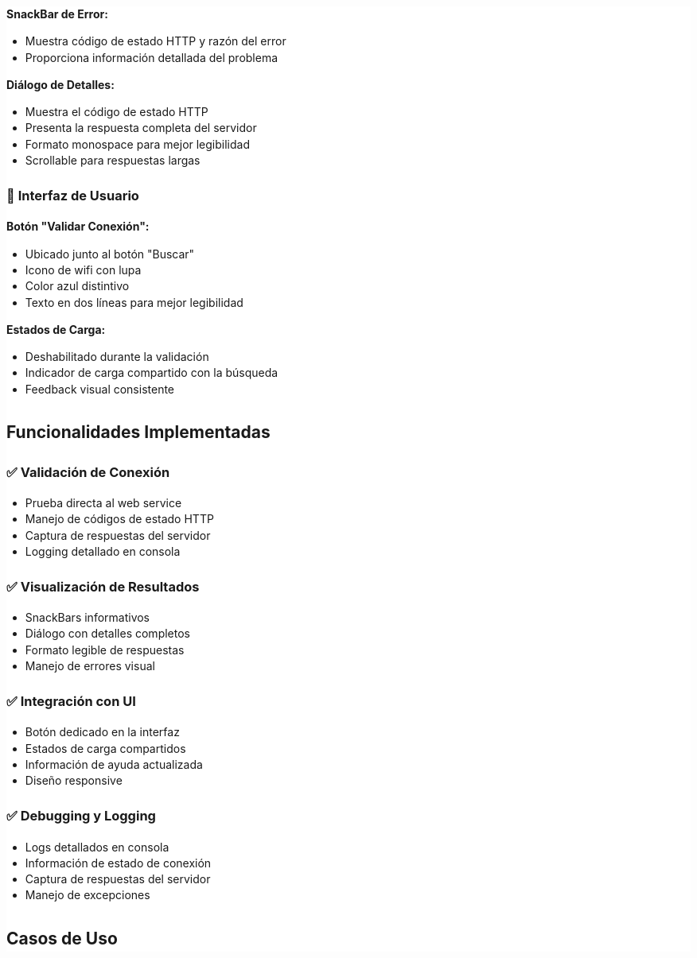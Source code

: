 **SnackBar de Error:**
- Muestra código de estado HTTP y razón del error
- Proporciona información detallada del problema

**Diálogo de Detalles:**
- Muestra el código de estado HTTP
- Presenta la respuesta completa del servidor
- Formato monospace para mejor legibilidad
- Scrollable para respuestas largas

### 🎨 **Interfaz de Usuario**

**Botón "Validar Conexión":**
- Ubicado junto al botón "Buscar"
- Icono de wifi con lupa
- Color azul distintivo
- Texto en dos líneas para mejor legibilidad

**Estados de Carga:**
- Deshabilitado durante la validación
- Indicador de carga compartido con la búsqueda
- Feedback visual consistente

## Funcionalidades Implementadas

### ✅ **Validación de Conexión**
- Prueba directa al web service
- Manejo de códigos de estado HTTP
- Captura de respuestas del servidor
- Logging detallado en consola

### ✅ **Visualización de Resultados**
- SnackBars informativos
- Diálogo con detalles completos
- Formato legible de respuestas
- Manejo de errores visual

### ✅ **Integración con UI**
- Botón dedicado en la interfaz
- Estados de carga compartidos
- Información de ayuda actualizada
- Diseño responsive

### ✅ **Debugging y Logging**
- Logs detallados en consola
- Información de estado de conexión
- Captura de respuestas del servidor
- Manejo de excepciones

## Casos de Uso
